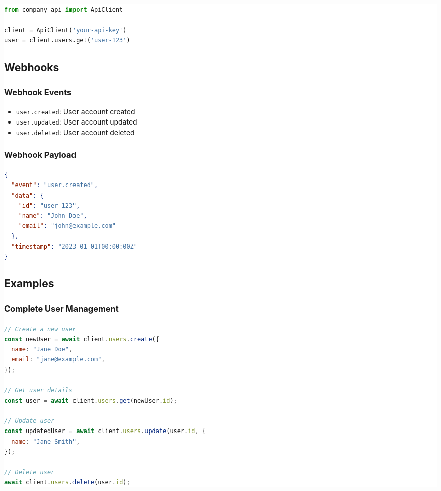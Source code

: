 ```python
from company_api import ApiClient

client = ApiClient('your-api-key')
user = client.users.get('user-123')
```

## Webhooks

### Webhook Events

- `user.created`: User account created
- `user.updated`: User account updated
- `user.deleted`: User account deleted

### Webhook Payload

```json
{
  "event": "user.created",
  "data": {
    "id": "user-123",
    "name": "John Doe",
    "email": "john@example.com"
  },
  "timestamp": "2023-01-01T00:00:00Z"
}
```

## Examples

### Complete User Management

```javascript
// Create a new user
const newUser = await client.users.create({
  name: "Jane Doe",
  email: "jane@example.com",
});

// Get user details
const user = await client.users.get(newUser.id);

// Update user
const updatedUser = await client.users.update(user.id, {
  name: "Jane Smith",
});

// Delete user
await client.users.delete(user.id);
```
